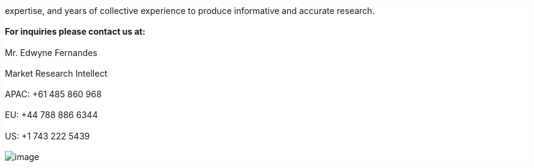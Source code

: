 expertise, and years of collective experience to produce informative and accurate research.</span></p><p><strong>For inquiries please contact us at:</strong></p><p>Mr. Edwyne Fernandes</p><p>Market Research Intellect</p><p>APAC: +61 485 860 968</p><p>EU: +44 788 886 6344</p><p>US: +1 743 222 5439</p>
![image](https://github.com/user-attachments/assets/d5ce73b5-e8c6-4c3c-ada7-056f37dcb13e)

